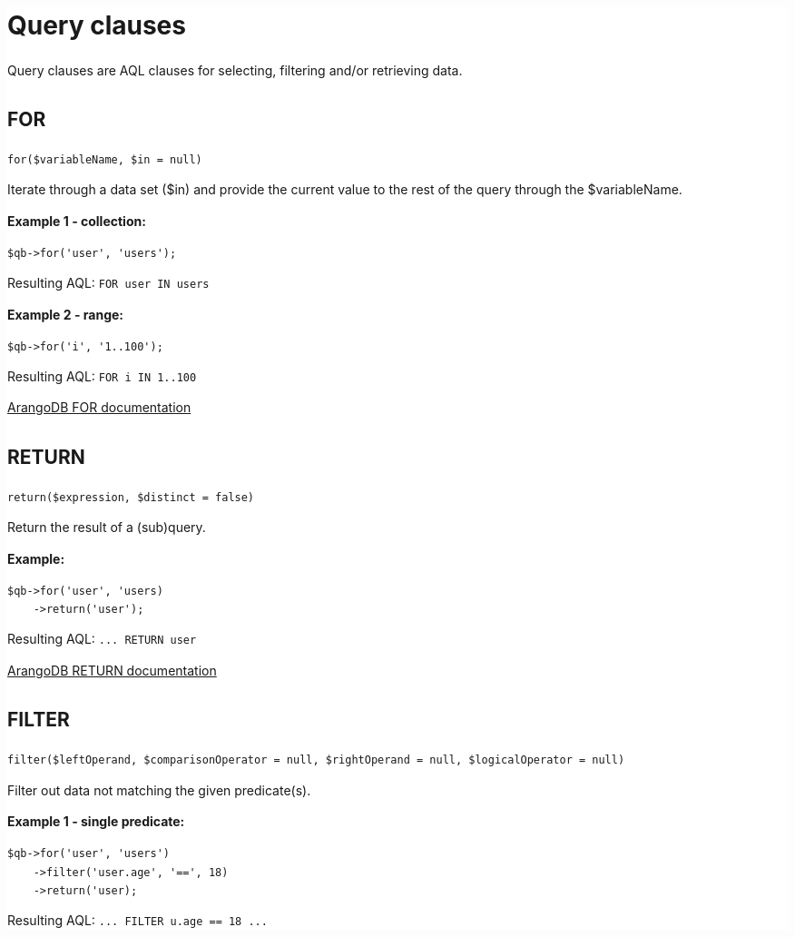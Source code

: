 # Query clauses
Query clauses are AQL clauses for selecting, filtering and/or retrieving data.

## FOR
```
for($variableName, $in = null)
```
Iterate through a data set ($in) and provide the current value to the rest of the query through the $variableName.

**Example 1 - collection:**
```
$qb->for('user', 'users');
``` 
Resulting AQL: `FOR user IN users`

**Example 2 - range:**
```
$qb->for('i', '1..100');
``` 
Resulting AQL: `FOR i IN 1..100`

[ArangoDB FOR documentation](https://www.arangodb.com/docs/stable/aql/operations-for.html)

## RETURN
```
return($expression, $distinct = false)
```
Return the result of a (sub)query.

**Example:**
```
$qb->for('user', 'users)
    ->return('user');
``` 
Resulting AQL: `... RETURN user`

[ArangoDB RETURN documentation](https://www.arangodb.com/docs/stable/aql/operations-return.html)

## FILTER
```
filter($leftOperand, $comparisonOperator = null, $rightOperand = null, $logicalOperator = null)
```
Filter out data not matching the given predicate(s).

**Example 1 - single predicate:**
```
$qb->for('user', 'users')
    ->filter('user.age', '==', 18)
    ->return('user);
``` 
Resulting AQL: `... FILTER u.age == 18 ...`
